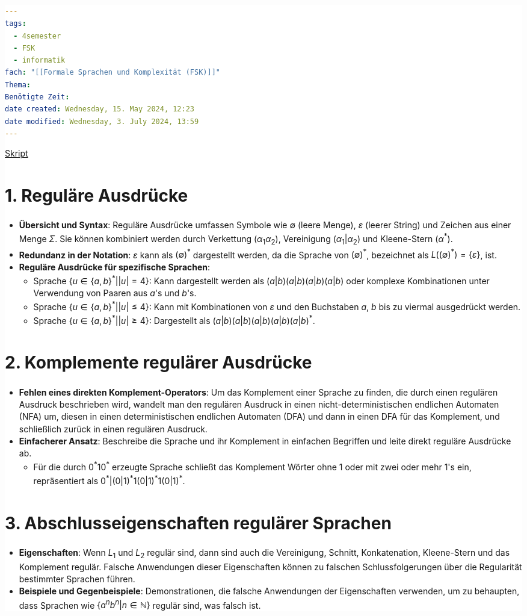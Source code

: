 ```yaml
---
tags:
  - 4semester
  - FSK
  - informatik
fach: "[[Formale Sprachen und Komplexität (FSK)]]"
Thema:
Benötigte Zeit:
date created: Wednesday, 15. May 2024, 12:23
date modified: Wednesday, 3. July 2024, 13:59
---
```


[Skript](https://www.tcs.ifi.lmu.de/lehre/ss-2024/fsk_de/zue-03-regulaere-ausdruecke-abschluss-pumping-lemmas.pdf)

# 1. Reguläre Ausdrücke

- **Übersicht und Syntax**: Reguläre Ausdrücke umfassen Symbole wie ∅ (leere Menge), $ε$ (leerer String) und Zeichen aus einer Menge $Σ$. Sie können kombiniert werden durch Verkettung $(α_1α_2)$, Vereinigung $(α_1 | α_2)$ und Kleene-Stern $(α^*)$.
- **Redundanz in der Notation**: $ε$ kann als $(∅)^*$ dargestellt werden, da die Sprache von $(∅)^*$, bezeichnet als $L((∅)^*) = \{ε\}$, ist.
- **Reguläre Ausdrücke für spezifische Sprachen**:
  - Sprache $\{u ∈ \{a, b\}^* | |u| = 4\}$: Kann dargestellt werden als $(a|b)(a|b)(a|b)(a|b)$ oder komplexe Kombinationen unter Verwendung von Paaren aus $a$'s und $b$'s.
  - Sprache $\{u ∈ \{a, b\}^* | |u| ≤ 4\}$: Kann mit Kombinationen von $ε$ und den Buchstaben $a$, $b$ bis zu viermal ausgedrückt werden.
  - Sprache $\{u ∈ \{a, b\}^* | |u| ≥ 4\}$: Dargestellt als $(a|b)(a|b)(a|b)(a|b)(a|b)^*$.

# 2. Komplemente regulärer Ausdrücke

- **Fehlen eines direkten Komplement-Operators**: Um das Komplement einer Sprache zu finden, die durch einen regulären Ausdruck beschrieben wird, wandelt man den regulären Ausdruck in einen nicht-deterministischen endlichen Automaten (NFA) um, diesen in einen deterministischen endlichen Automaten (DFA) und dann in einen DFA für das Komplement, und schließlich zurück in einen regulären Ausdruck.
- **Einfacherer Ansatz**: Beschreibe die Sprache und ihr Komplement in einfachen Begriffen und leite direkt reguläre Ausdrücke ab.
  - Für die durch $0^*10^*$ erzeugte Sprache schließt das Komplement Wörter ohne $1$ oder mit zwei oder mehr $1$'s ein, repräsentiert als $0^* | (0|1)^*1(0|1)^*1(0|1)^*$.

# 3. Abschlusseigenschaften regulärer Sprachen

- **Eigenschaften**: Wenn $L_1$ und $L_2$ regulär sind, dann sind auch die Vereinigung, Schnitt, Konkatenation, Kleene-Stern und das Komplement regulär. Falsche Anwendungen dieser Eigenschaften können zu falschen Schlussfolgerungen über die Regularität bestimmter Sprachen führen.
- **Beispiele und Gegenbeispiele**: Demonstrationen, die falsche Anwendungen der Eigenschaften verwenden, um zu behaupten, dass Sprachen wie $\{a^nb^n | n ∈ ℕ\}$ regulär sind, was falsch ist.
